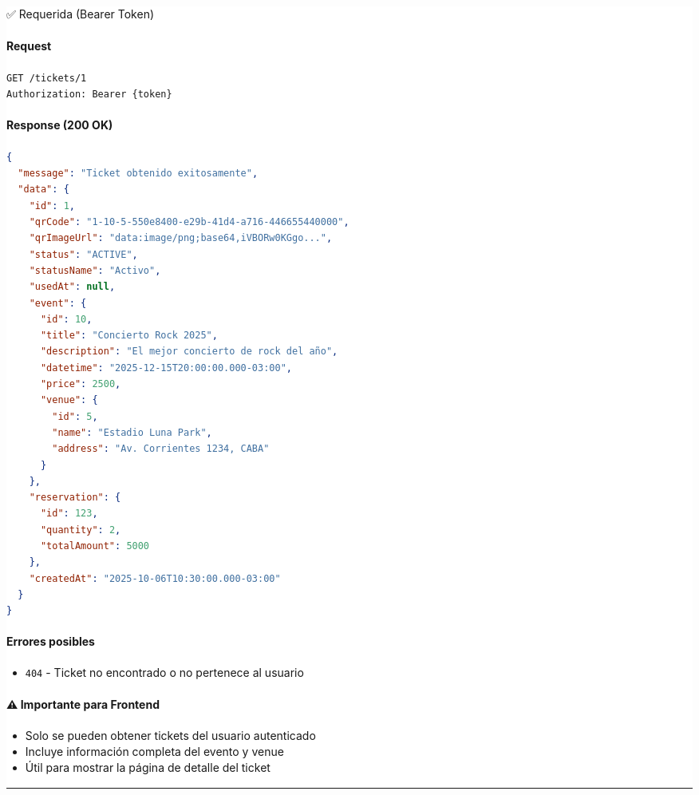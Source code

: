 ✅ Requerida (Bearer Token)

#### Request

```http
GET /tickets/1
Authorization: Bearer {token}
```

#### Response (200 OK)

```json
{
  "message": "Ticket obtenido exitosamente",
  "data": {
    "id": 1,
    "qrCode": "1-10-5-550e8400-e29b-41d4-a716-446655440000",
    "qrImageUrl": "data:image/png;base64,iVBORw0KGgo...",
    "status": "ACTIVE",
    "statusName": "Activo",
    "usedAt": null,
    "event": {
      "id": 10,
      "title": "Concierto Rock 2025",
      "description": "El mejor concierto de rock del año",
      "datetime": "2025-12-15T20:00:00.000-03:00",
      "price": 2500,
      "venue": {
        "id": 5,
        "name": "Estadio Luna Park",
        "address": "Av. Corrientes 1234, CABA"
      }
    },
    "reservation": {
      "id": 123,
      "quantity": 2,
      "totalAmount": 5000
    },
    "createdAt": "2025-10-06T10:30:00.000-03:00"
  }
}
```

#### Errores posibles

- `404` - Ticket no encontrado o no pertenece al usuario

#### ⚠️ Importante para Frontend

- Solo se pueden obtener tickets del usuario autenticado
- Incluye información completa del evento y venue
- Útil para mostrar la página de detalle del ticket

---
